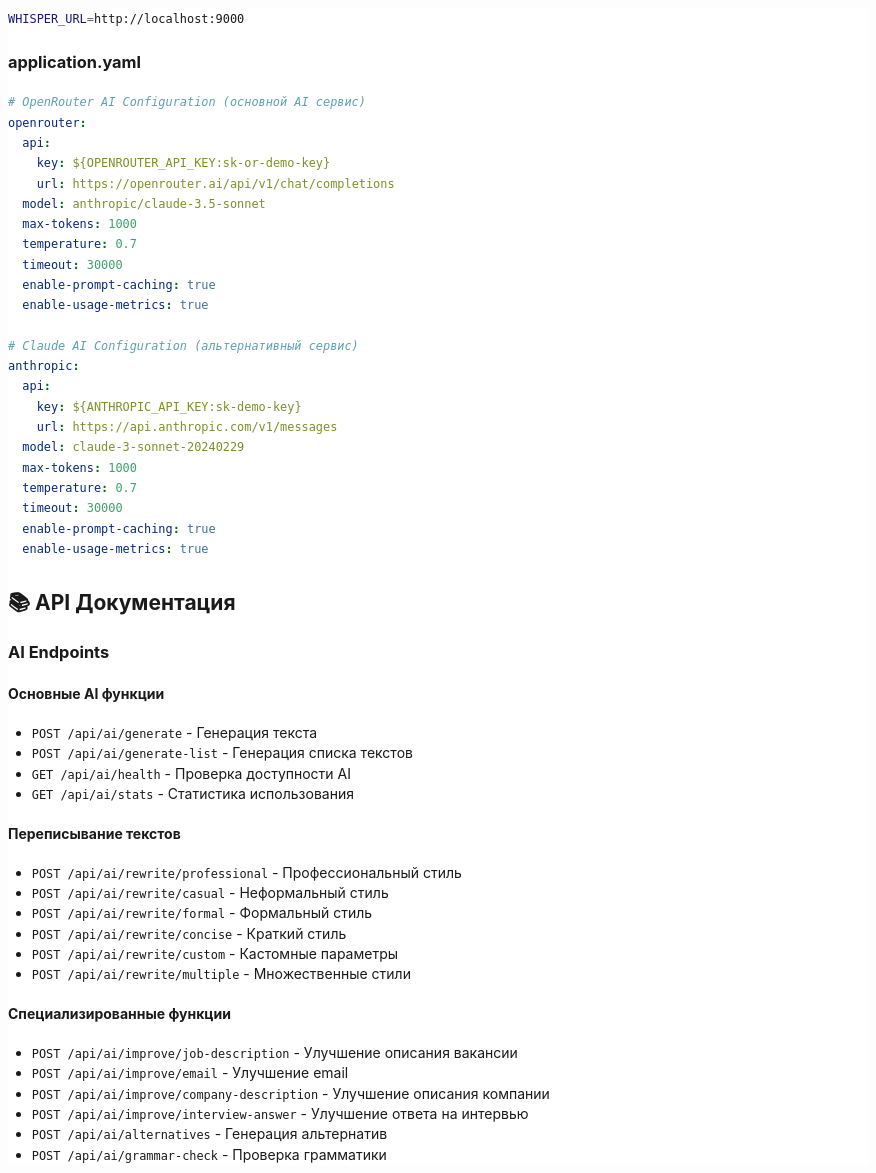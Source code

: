 ```bash
WHISPER_URL=http://localhost:9000
```

### application.yaml

```yaml
# OpenRouter AI Configuration (основной AI сервис)
openrouter:
  api:
    key: ${OPENROUTER_API_KEY:sk-or-demo-key}
    url: https://openrouter.ai/api/v1/chat/completions
  model: anthropic/claude-3.5-sonnet
  max-tokens: 1000
  temperature: 0.7
  timeout: 30000
  enable-prompt-caching: true
  enable-usage-metrics: true

# Claude AI Configuration (альтернативный сервис)
anthropic:
  api:
    key: ${ANTHROPIC_API_KEY:sk-demo-key}
    url: https://api.anthropic.com/v1/messages
  model: claude-3-sonnet-20240229
  max-tokens: 1000
  temperature: 0.7
  timeout: 30000
  enable-prompt-caching: true
  enable-usage-metrics: true
```

## 📚 API Документация

### AI Endpoints

#### Основные AI функции
- `POST /api/ai/generate` - Генерация текста
- `POST /api/ai/generate-list` - Генерация списка текстов
- `GET /api/ai/health` - Проверка доступности AI
- `GET /api/ai/stats` - Статистика использования

#### Переписывание текстов
- `POST /api/ai/rewrite/professional` - Профессиональный стиль
- `POST /api/ai/rewrite/casual` - Неформальный стиль
- `POST /api/ai/rewrite/formal` - Формальный стиль
- `POST /api/ai/rewrite/concise` - Краткий стиль
- `POST /api/ai/rewrite/custom` - Кастомные параметры
- `POST /api/ai/rewrite/multiple` - Множественные стили

#### Специализированные функции
- `POST /api/ai/improve/job-description` - Улучшение описания вакансии
- `POST /api/ai/improve/email` - Улучшение email
- `POST /api/ai/improve/company-description` - Улучшение описания компании
- `POST /api/ai/improve/interview-answer` - Улучшение ответа на интервью
- `POST /api/ai/alternatives` - Генерация альтернатив
- `POST /api/ai/grammar-check` - Проверка грамматики
